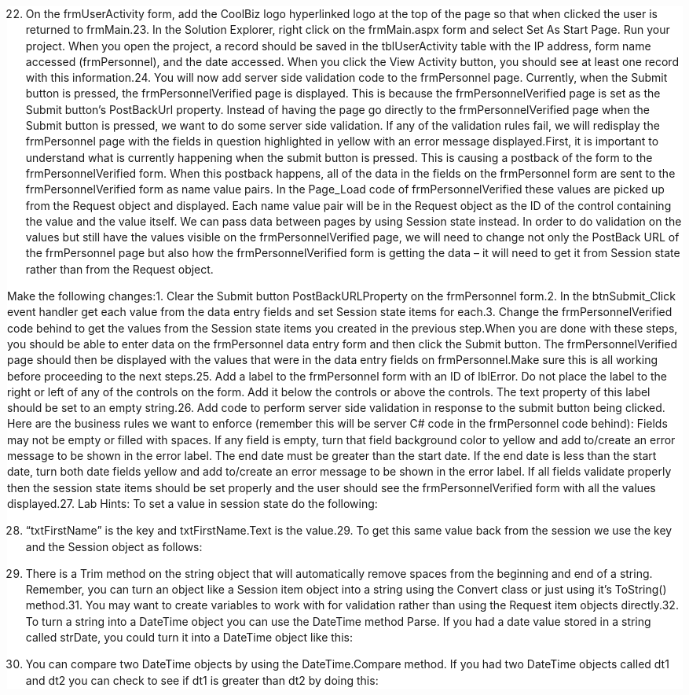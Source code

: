 22. On the frmUserActivity form, add the CoolBiz logo hyperlinked logo at the top of the page so that when clicked the user is returned to frmMain.23. In the Solution Explorer, right click on the frmMain.aspx form and select Set As Start Page. Run your project. When you open the project, a record should be saved in the tblUserActivity table with the IP address, form name accessed (frmPersonnel), and the date accessed. When you click the View Activity button, you should see at least one record with this information.24. You will now add server side validation code to the frmPersonnel page. Currently, when the Submit button is pressed, the frmPersonnelVerified page is displayed. This is because the frmPersonnelVerified page is set as the Submit button’s PostBackUrl property. Instead of having the page go directly to the frmPersonnelVerified page when the Submit button is pressed, we want to do some server side validation. If any of the validation rules fail, we will redisplay the frmPersonnel page with the fields in question highlighted in yellow with an error message displayed.First, it is important to understand what is currently happening when the submit button is pressed. This is causing a postback of the form to the frmPersonnelVerified form. When this postback happens, all of the data in the fields on the frmPersonnel form are sent to the frmPersonnelVerified form as name value pairs. In the Page_Load code of frmPersonnelVerified these values are picked up from the Request object and displayed. Each name value pair will be in the Request object as the ID of the control containing the value and the value itself. We can pass data between pages by using Session state instead. In order to do validation on the values but still have the values visible on the frmPersonnelVerified page, we will need to change not only the PostBack URL of the frmPersonnel page but also how the frmPersonnelVerified form is getting the data – it will need to get it from Session state rather than from the Request object.

Make the following changes:1. Clear the Submit button PostBackURLProperty on the frmPersonnel form.2. In the btnSubmit_Click event handler get each value from the data entry fields and set Session state items for each.3. Change the frmPersonnelVerified code behind to get the values from the Session state items you created in the previous step.When you are done with these steps, you should be able to enter data on the frmPersonnel data entry form and then click the Submit button. The frmPersonnelVerified page should then be displayed with the values that were in the data entry fields on frmPersonnel.Make sure this is all working before proceeding to the next steps.25. Add a label to the frmPersonnel form with an ID of lblError. Do not place the label to the right or left of any of the controls on the form. Add it below the controls or above the controls. The text property of this label should be set to an empty string.26. Add code to perform server side validation in response to the submit button being clicked. Here are the business rules we want to enforce (remember this will be server C# code in the frmPersonnel code behind): Fields may not be empty or filled with spaces. If any field is empty, turn that field background color to yellow and add to/create an error message to be shown in the error label. The end date must be greater than the start date. If the end date is less than the start date, turn both date fields yellow and add to/create an error message to be shown in the error label. If all fields validate properly then the session state items should be set properly and the user should see the frmPersonnelVerified form with all the values displayed.27. Lab Hints: To set a value in session state do the following:

28. “txtFirstName” is the key and txtFirstName.Text is the value.29. To get this same value back from the session we use the key and the Session object as follows:

30. There is a Trim method on the string object that will automatically remove spaces from the beginning and end of a string. Remember, you can turn an object like a Session item object into a string using the Convert class or just using it’s ToString() method.31. You may want to create variables to work with for validation rather than using the Request item objects directly.32. To turn a string into a DateTime object you can use the DateTime method Parse. If you had a date value stored in a string called strDate, you could turn it into a DateTime object like this:

33. You can compare two DateTime objects by using the DateTime.Compare method. If you had two DateTime objects called dt1 and dt2 you can check to see if dt1 is greater than dt2 by doing this:

